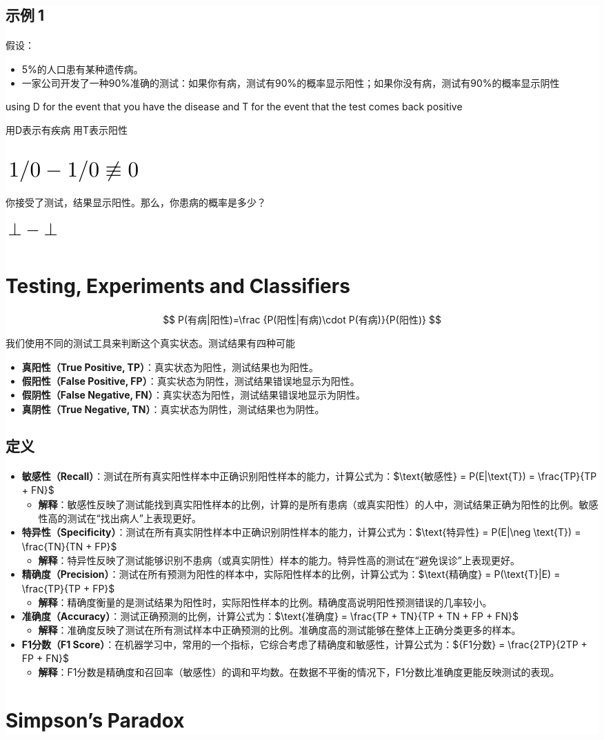 ## 示例 1

假设：

- 5%的人口患有某种遗传病。
- 一家公司开发了一种90%准确的测试：如果你有病，测试有90%的概率显示阳性；如果你没有病，测试有90%的概率显示阴性

using D for the event that you have the disease and T for the event that the 
test comes back positive

用D表示有疾病 用T表示阳性

![image.png](image%202.png)

你接受了测试，结果显示阳性。那么，你患病的概率是多少？

![image.png](image%203.png)

# Testing, Experiments and Classifiers

$$
P(有病|阳性)=\frac {P(阳性|有病)\cdot P(有病)}{P(阳性)}
$$

我们使用不同的测试工具来判断这个真实状态。测试结果有四种可能

- **真阳性（True Positive, TP）**：真实状态为阳性，测试结果也为阳性。
- **假阳性（False Positive, FP）**：真实状态为阴性，测试结果错误地显示为阳性。
- **假阴性（False Negative, FN）**：真实状态为阳性，测试结果错误地显示为阴性。
- **真阴性（True Negative, TN）**：真实状态为阴性，测试结果也为阴性。

## 定义

- **敏感性（Recall）**：测试在所有真实阳性样本中正确识别阳性样本的能力，计算公式为：$\text{敏感性} = P(E|\text{T}) = \frac{TP}{TP + FN}$
    - **解释**：敏感性反映了测试能找到真实阳性样本的比例，计算的是所有患病（或真实阳性）的人中，测试结果正确为阳性的比例。敏感性高的测试在“找出病人”上表现更好。
- **特异性（Specificity）**：测试在所有真实阴性样本中正确识别阴性样本的能力，计算公式为：$\text{特异性} = P(E|\neg \text{T}) = \frac{TN}{TN + FP}$
    - **解释**：特异性反映了测试能够识别不患病（或真实阴性）样本的能力。特异性高的测试在“避免误诊”上表现更好。
- **精确度（Precision）**：测试在所有预测为阳性的样本中，实际阳性样本的比例，计算公式为：$\text{精确度} = P(\text{T}|E) = \frac{TP}{TP + FP}$
    - **解释**：精确度衡量的是测试结果为阳性时，实际阳性样本的比例。精确度高说明阳性预测错误的几率较小。
- **准确度（Accuracy）**：测试正确预测的比例，计算公式为：$\text{准确度} = \frac{TP + TN}{TP + TN + FP + FN}$
    - **解释**：准确度反映了测试在所有测试样本中正确预测的比例。准确度高的测试能够在整体上正确分类更多的样本。
- **F1分数（F1 Score）**：在机器学习中，常用的一个指标，它综合考虑了精确度和敏感性，计算公式为：${F1分数} = \frac{2TP}{2TP + FP + FN}$
    - **解释**：F1分数是精确度和召回率（敏感性）的调和平均数。在数据不平衡的情况下，F1分数比准确度更能反映测试的表现。

# Simpson’s Paradox
